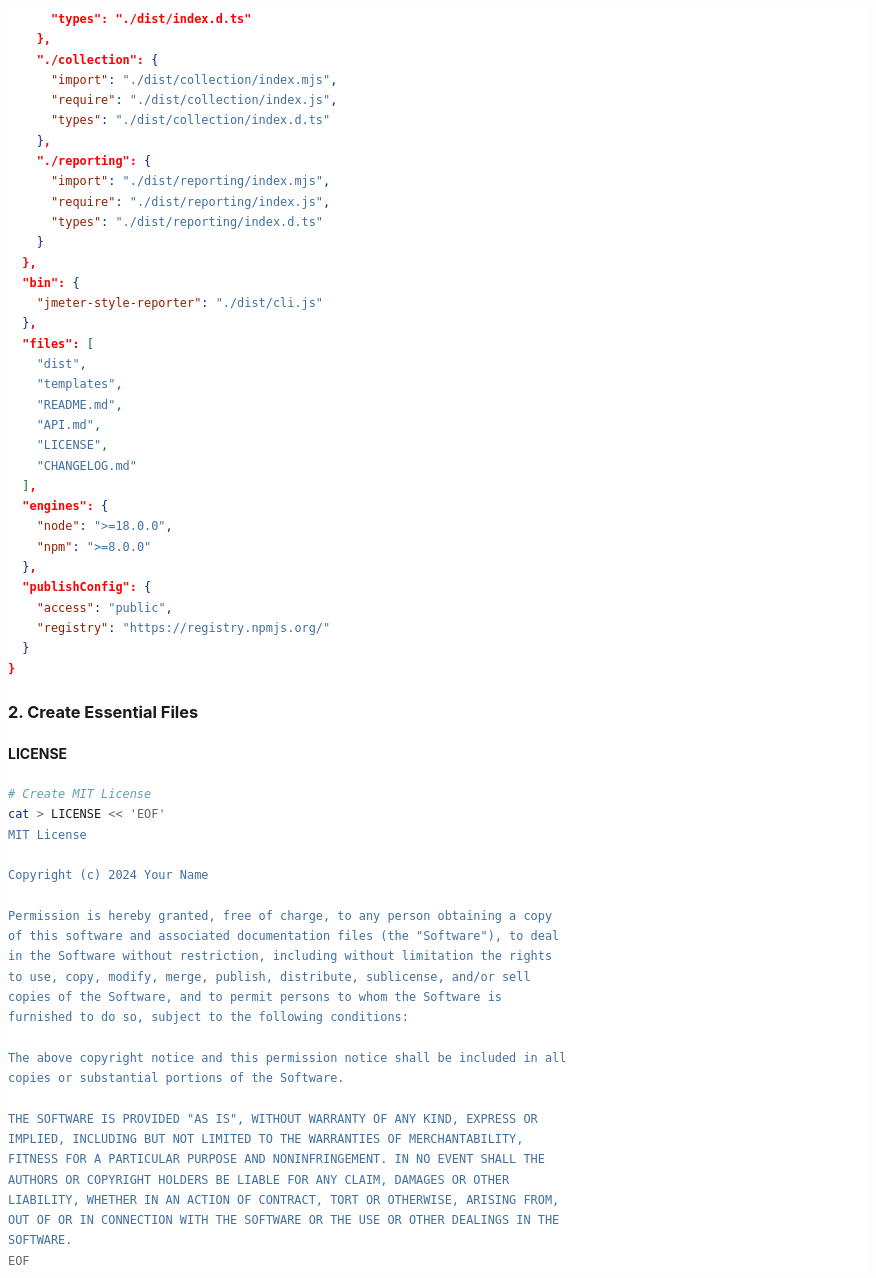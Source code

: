 ```json
      "types": "./dist/index.d.ts"
    },
    "./collection": {
      "import": "./dist/collection/index.mjs",
      "require": "./dist/collection/index.js",
      "types": "./dist/collection/index.d.ts"
    },
    "./reporting": {
      "import": "./dist/reporting/index.mjs",
      "require": "./dist/reporting/index.js",
      "types": "./dist/reporting/index.d.ts"
    }
  },
  "bin": {
    "jmeter-style-reporter": "./dist/cli.js"
  },
  "files": [
    "dist",
    "templates",
    "README.md",
    "API.md",
    "LICENSE",
    "CHANGELOG.md"
  ],
  "engines": {
    "node": ">=18.0.0",
    "npm": ">=8.0.0"
  },
  "publishConfig": {
    "access": "public",
    "registry": "https://registry.npmjs.org/"
  }
}
```

### 2. Create Essential Files

#### LICENSE
```bash
# Create MIT License
cat > LICENSE << 'EOF'
MIT License

Copyright (c) 2024 Your Name

Permission is hereby granted, free of charge, to any person obtaining a copy
of this software and associated documentation files (the "Software"), to deal
in the Software without restriction, including without limitation the rights
to use, copy, modify, merge, publish, distribute, sublicense, and/or sell
copies of the Software, and to permit persons to whom the Software is
furnished to do so, subject to the following conditions:

The above copyright notice and this permission notice shall be included in all
copies or substantial portions of the Software.

THE SOFTWARE IS PROVIDED "AS IS", WITHOUT WARRANTY OF ANY KIND, EXPRESS OR
IMPLIED, INCLUDING BUT NOT LIMITED TO THE WARRANTIES OF MERCHANTABILITY,
FITNESS FOR A PARTICULAR PURPOSE AND NONINFRINGEMENT. IN NO EVENT SHALL THE
AUTHORS OR COPYRIGHT HOLDERS BE LIABLE FOR ANY CLAIM, DAMAGES OR OTHER
LIABILITY, WHETHER IN AN ACTION OF CONTRACT, TORT OR OTHERWISE, ARISING FROM,
OUT OF OR IN CONNECTION WITH THE SOFTWARE OR THE USE OR OTHER DEALINGS IN THE
SOFTWARE.
EOF
```